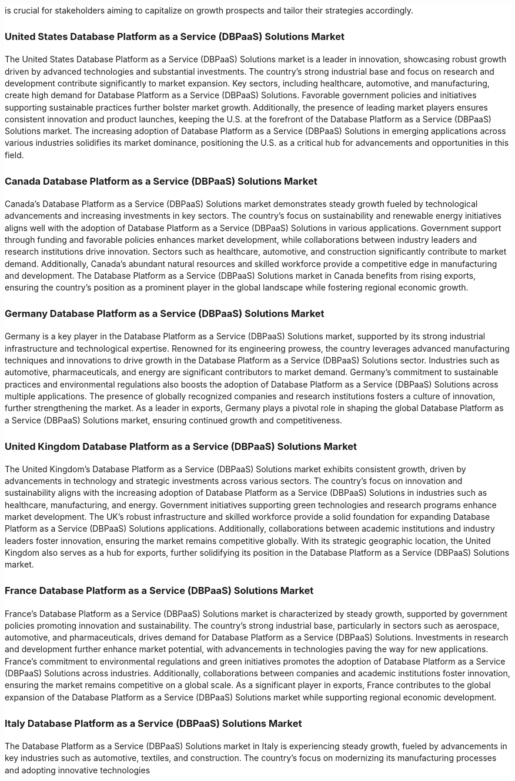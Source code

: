 is crucial for stakeholders aiming to capitalize on growth prospects and tailor their strategies accordingly.</p><h3>United States Database Platform as a Service (DBPaaS) Solutions Market</h3><p>The United States Database Platform as a Service (DBPaaS) Solutions market is a leader in innovation, showcasing robust growth driven by advanced technologies and substantial investments. The country&rsquo;s strong industrial base and focus on research and development contribute significantly to market expansion. Key sectors, including healthcare, automotive, and manufacturing, create high demand for Database Platform as a Service (DBPaaS) Solutions. Favorable government policies and initiatives supporting sustainable practices further bolster market growth. Additionally, the presence of leading market players ensures consistent innovation and product launches, keeping the U.S. at the forefront of the Database Platform as a Service (DBPaaS) Solutions market. The increasing adoption of Database Platform as a Service (DBPaaS) Solutions in emerging applications across various industries solidifies its market dominance, positioning the U.S. as a critical hub for advancements and opportunities in this field.</p><h3>Canada Database Platform as a Service (DBPaaS) Solutions Market</h3><p>Canada&rsquo;s Database Platform as a Service (DBPaaS) Solutions market demonstrates steady growth fueled by technological advancements and increasing investments in key sectors. The country&rsquo;s focus on sustainability and renewable energy initiatives aligns well with the adoption of Database Platform as a Service (DBPaaS) Solutions in various applications. Government support through funding and favorable policies enhances market development, while collaborations between industry leaders and research institutions drive innovation. Sectors such as healthcare, automotive, and construction significantly contribute to market demand. Additionally, Canada&rsquo;s abundant natural resources and skilled workforce provide a competitive edge in manufacturing and development. The Database Platform as a Service (DBPaaS) Solutions market in Canada benefits from rising exports, ensuring the country&rsquo;s position as a prominent player in the global landscape while fostering regional economic growth.</p><h3>Germany Database Platform as a Service (DBPaaS) Solutions Market</h3><p>Germany is a key player in the Database Platform as a Service (DBPaaS) Solutions market, supported by its strong industrial infrastructure and technological expertise. Renowned for its engineering prowess, the country leverages advanced manufacturing techniques and innovations to drive growth in the Database Platform as a Service (DBPaaS) Solutions sector. Industries such as automotive, pharmaceuticals, and energy are significant contributors to market demand. Germany&rsquo;s commitment to sustainable practices and environmental regulations also boosts the adoption of Database Platform as a Service (DBPaaS) Solutions across multiple applications. The presence of globally recognized companies and research institutions fosters a culture of innovation, further strengthening the market. As a leader in exports, Germany plays a pivotal role in shaping the global Database Platform as a Service (DBPaaS) Solutions market, ensuring continued growth and competitiveness.</p><h3>United Kingdom Database Platform as a Service (DBPaaS) Solutions Market</h3><p>The United Kingdom&rsquo;s Database Platform as a Service (DBPaaS) Solutions market exhibits consistent growth, driven by advancements in technology and strategic investments across various sectors. The country&rsquo;s focus on innovation and sustainability aligns with the increasing adoption of Database Platform as a Service (DBPaaS) Solutions in industries such as healthcare, manufacturing, and energy. Government initiatives supporting green technologies and research programs enhance market development. The UK&rsquo;s robust infrastructure and skilled workforce provide a solid foundation for expanding Database Platform as a Service (DBPaaS) Solutions applications. Additionally, collaborations between academic institutions and industry leaders foster innovation, ensuring the market remains competitive globally. With its strategic geographic location, the United Kingdom also serves as a hub for exports, further solidifying its position in the Database Platform as a Service (DBPaaS) Solutions market.</p><h3>France Database Platform as a Service (DBPaaS) Solutions Market</h3><p>France&rsquo;s Database Platform as a Service (DBPaaS) Solutions market is characterized by steady growth, supported by government policies promoting innovation and sustainability. The country&rsquo;s strong industrial base, particularly in sectors such as aerospace, automotive, and pharmaceuticals, drives demand for Database Platform as a Service (DBPaaS) Solutions. Investments in research and development further enhance market potential, with advancements in technologies paving the way for new applications. France&rsquo;s commitment to environmental regulations and green initiatives promotes the adoption of Database Platform as a Service (DBPaaS) Solutions across industries. Additionally, collaborations between companies and academic institutions foster innovation, ensuring the market remains competitive on a global scale. As a significant player in exports, France contributes to the global expansion of the Database Platform as a Service (DBPaaS) Solutions market while supporting regional economic development.</p><h3>Italy Database Platform as a Service (DBPaaS) Solutions Market</h3><p>The Database Platform as a Service (DBPaaS) Solutions market in Italy is experiencing steady growth, fueled by advancements in key industries such as automotive, textiles, and construction. The country&rsquo;s focus on modernizing its manufacturing processes and adopting innovative technologies